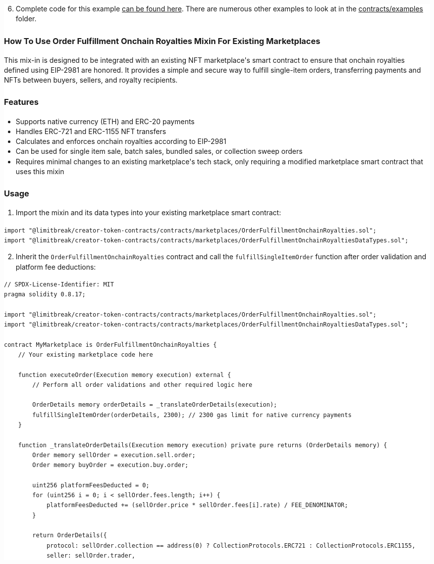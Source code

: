 6.  Complete code for this example [can be found here](./contracts/examples/adventure-erc721c/AdventureERC721CWithMutableMinterRoyalties.sol).  There are numerous other examples to look at in the [contracts/examples](./contracts/examples/) folder.

### How To Use Order Fulfillment Onchain Royalties Mixin For Existing Marketplaces

This mix-in is designed to be integrated with an existing NFT marketplace's smart contract to ensure that onchain royalties defined using EIP-2981 are honored. It provides a simple and secure way to fulfill single-item orders, transferring payments and NFTs between buyers, sellers, and royalty recipients.

### Features
- Supports native currency (ETH) and ERC-20 payments
- Handles ERC-721 and ERC-1155 NFT transfers
- Calculates and enforces onchain royalties according to EIP-2981
- Can be used for single item sale, batch sales, bundled sales, or collection sweep orders
- Requires minimal changes to an existing marketplace's tech stack, only requiring a modified marketplace smart contract that uses this mixin

### Usage

1. Import the mixin and its data types into your existing marketplace smart contract:
```solidity
import "@limitbreak/creator-token-contracts/contracts/marketplaces/OrderFulfillmentOnchainRoyalties.sol";
import "@limitbreak/creator-token-contracts/contracts/marketplaces/OrderFulfillmentOnchainRoyaltiesDataTypes.sol";
```

2. Inherit the `OrderFulfillmentOnchainRoyalties` contract and call the `fulfillSingleItemOrder` function after order validation and platform fee deductions:
```solidity
// SPDX-License-Identifier: MIT
pragma solidity 0.8.17;

import "@limitbreak/creator-token-contracts/contracts/marketplaces/OrderFulfillmentOnchainRoyalties.sol";
import "@limitbreak/creator-token-contracts/contracts/marketplaces/OrderFulfillmentOnchainRoyaltiesDataTypes.sol";

contract MyMarketplace is OrderFulfillmentOnchainRoyalties {
    // Your existing marketplace code here

    function executeOrder(Execution memory execution) external {
        // Perform all order validations and other required logic here

        OrderDetails memory orderDetails = _translateOrderDetails(execution);
        fulfillSingleItemOrder(orderDetails, 2300); // 2300 gas limit for native currency payments
    }

    function _translateOrderDetails(Execution memory execution) private pure returns (OrderDetails memory) {
        Order memory sellOrder = execution.sell.order;
        Order memory buyOrder = execution.buy.order;
        
        uint256 platformFeesDeducted = 0;
        for (uint256 i = 0; i < sellOrder.fees.length; i++) {
            platformFeesDeducted += (sellOrder.price * sellOrder.fees[i].rate) / FEE_DENOMINATOR;
        }

        return OrderDetails({
            protocol: sellOrder.collection == address(0) ? CollectionProtocols.ERC721 : CollectionProtocols.ERC1155,
            seller: sellOrder.trader,
```